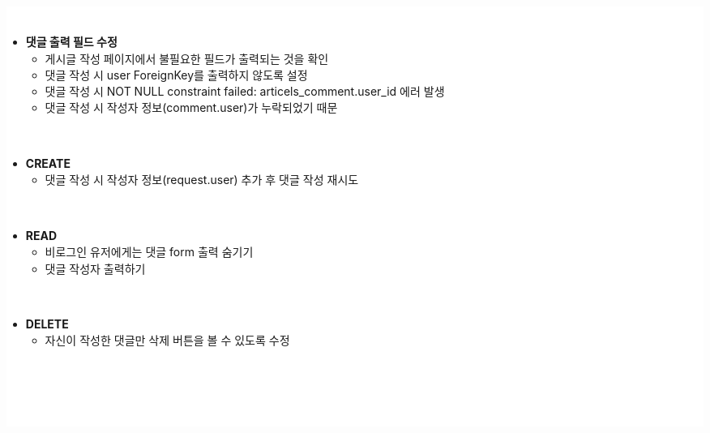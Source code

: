 
<br>

* **댓글 출력 필드 수정**
  * 게시글 작성 페이지에서 불필요한 필드가 출력되는 것을 확인
  * 댓글 작성 시 user ForeignKey를 출력하지 않도록 설정
  * 댓글 작성 시 NOT NULL constraint failed: articels_comment.user_id 에러 발생
  * 댓글 작성 시 작성자 정보(comment.user)가 누락되었기 때문

<br>

* **CREATE**
  * 댓글 작성 시 작성자 정보(request.user) 추가 후 댓글 작성 재시도

<br>

* **READ**
  * 비로그인 유저에게는 댓글 form 출력 숨기기
  * 댓글 작성자 출력하기

<br>

* **DELETE**
  * 자신이 작성한 댓글만 삭제 버튼을 볼 수 있도록 수정

<br><br><br><br>
